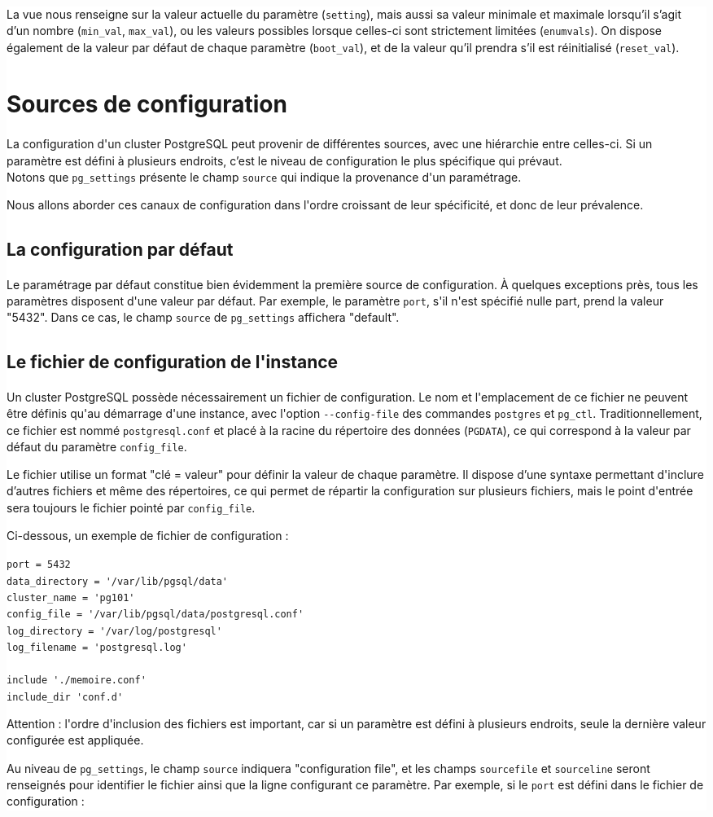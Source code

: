 La vue nous renseigne sur la valeur actuelle du paramètre (`setting`), mais aussi sa valeur minimale et maximale lorsqu’il s’agit d’un nombre (`min_val`, `max_val`), ou les valeurs possibles lorsque celles-ci sont strictement limitées (`enumvals`). On dispose également de la valeur par défaut de chaque paramètre (`boot_val`), et de la valeur qu’il prendra s’il est réinitialisé (`reset_val`).

# Sources de configuration

La configuration d'un cluster PostgreSQL peut provenir de différentes sources, avec une hiérarchie entre celles-ci. Si un paramètre est défini à plusieurs endroits, c’est le niveau de configuration le plus spécifique qui prévaut.  
Notons que `pg_settings` présente le champ `source` qui indique la provenance d'un paramétrage.

Nous allons aborder ces canaux de configuration dans l'ordre croissant de leur spécificité, et donc de leur prévalence.

## La configuration par défaut

Le paramétrage par défaut constitue bien évidemment la première source de configuration. À quelques exceptions près, tous les paramètres disposent d'une valeur par défaut. Par exemple, le paramètre `port`, s'il n'est spécifié nulle part, prend la valeur "5432". Dans ce cas, le champ `source` de `pg_settings` affichera "default".

## Le fichier de configuration de l'instance

Un cluster PostgreSQL possède nécessairement un fichier de configuration. Le nom et l'emplacement de ce fichier ne peuvent être définis qu'au démarrage d'une instance, avec l'option `--config-file` des commandes `postgres` et `pg_ctl`. Traditionnellement, ce fichier est nommé `postgresql.conf` et placé à la racine du répertoire des données (`PGDATA`), ce qui correspond à la valeur par défaut du paramètre `config_file`.

Le fichier utilise un format "clé = valeur" pour définir la valeur de chaque paramètre. Il dispose d’une syntaxe permettant d'inclure d’autres fichiers et même des répertoires, ce qui permet de répartir la configuration sur plusieurs fichiers, mais le point d'entrée sera toujours le fichier pointé par `config_file`.

Ci-dessous, un exemple de fichier de configuration :

~~~text
port = 5432
data_directory = '/var/lib/pgsql/data'
cluster_name = 'pg101'
config_file = '/var/lib/pgsql/data/postgresql.conf'
log_directory = '/var/log/postgresql'
log_filename = 'postgresql.log'

include './memoire.conf'
include_dir 'conf.d'
~~~

Attention : l'ordre d'inclusion des fichiers est important, car si un paramètre est défini à plusieurs endroits, seule la dernière valeur configurée est appliquée.

Au niveau de `pg_settings`, le champ `source` indiquera "configuration file", et les champs `sourcefile` et `sourceline` seront renseignés pour identifier le fichier ainsi que la ligne configurant ce paramètre. Par exemple, si le `port` est défini dans le fichier de configuration :
